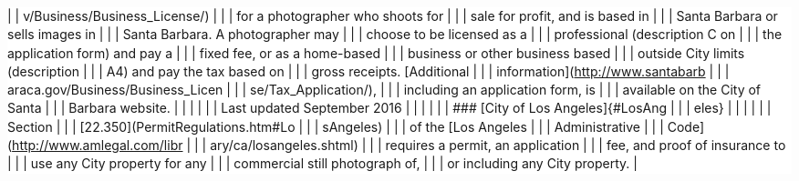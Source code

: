|                                   | v/Business/Business_License/)     |
|                                   | for a photographer who shoots for |
|                                   | sale for profit, and is based in  |
|                                   | Santa Barbara or sells images in  |
|                                   | Santa Barbara. A photographer may |
|                                   | choose to be licensed as a        |
|                                   | professional (description C on    |
|                                   | the application form) and pay a   |
|                                   | fixed fee, or as a home-based     |
|                                   | business or other business based  |
|                                   | outside City limits (description  |
|                                   | A4) and pay the tax based on      |
|                                   | gross receipts. [Additional       |
|                                   | information](http://www.santabarb |
|                                   | araca.gov/Business/Business_Licen |
|                                   | se/Tax_Application/),             |
|                                   | including an application form, is |
|                                   | available on the City of Santa    |
|                                   | Barbara website.                  |
|                                   |                                   |
|                                   | Last updated September 2016       |
|                                   |                                   |
|                                   | ### [City of Los Angeles]{#LosAng |
|                                   | eles}                             |
|                                   |                                   |
|                                   | Section                           |
|                                   | [22.350](PermitRegulations.htm#Lo |
|                                   | sAngeles)                         |
|                                   | of the [Los Angeles               |
|                                   | Administrative                    |
|                                   | Code](http://www.amlegal.com/libr |
|                                   | ary/ca/losangeles.shtml)          |
|                                   | requires a permit, an application |
|                                   | fee, and proof of insurance to    |
|                                   | use any City property for any     |
|                                   | commercial still photograph of,   |
|                                   | or including any City property.   |